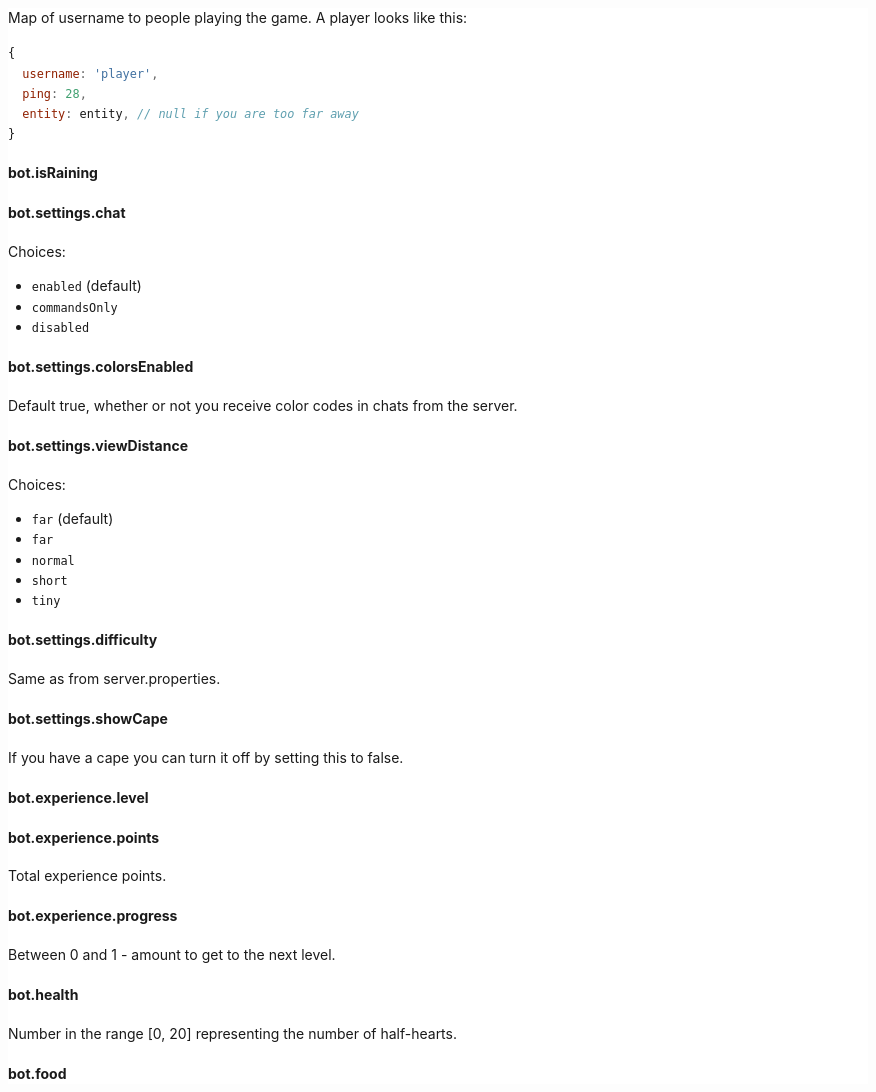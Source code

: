 Map of username to people playing the game. A player looks like this:

```js
{
  username: 'player',
  ping: 28,
  entity: entity, // null if you are too far away
}
```

#### bot.isRaining

#### bot.settings.chat

Choices:

 * `enabled` (default)
 * `commandsOnly`
 * `disabled`

#### bot.settings.colorsEnabled

Default true, whether or not you receive color codes in chats from the server.

#### bot.settings.viewDistance

Choices:
 * `far` (default)
 * `far`
 * `normal`
 * `short`
 * `tiny`

#### bot.settings.difficulty

Same as from server.properties.

#### bot.settings.showCape

If you have a cape you can turn it off by setting this to false.

#### bot.experience.level

#### bot.experience.points

Total experience points.

#### bot.experience.progress

Between 0 and 1 - amount to get to the next level.

#### bot.health

Number in the range [0, 20] representing the number of half-hearts.

#### bot.food
